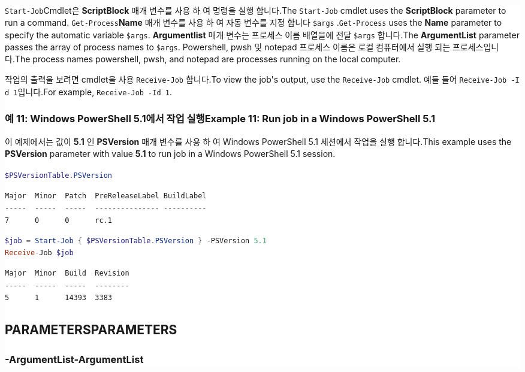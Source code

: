 <span data-ttu-id="dafdb-195">`Start-Job`Cmdlet은 **ScriptBlock** 매개 변수를 사용 하 여 명령을 실행 합니다.</span><span class="sxs-lookup"><span data-stu-id="dafdb-195">The `Start-Job` cmdlet uses the **ScriptBlock** parameter to run a command.</span></span> <span data-ttu-id="dafdb-196">`Get-Process`**Name** 매개 변수를 사용 하 여 자동 변수를 지정 합니다 `$args` .</span><span class="sxs-lookup"><span data-stu-id="dafdb-196">`Get-Process` uses the **Name** parameter to specify the automatic variable `$args`.</span></span> <span data-ttu-id="dafdb-197">**Argumentlist** 매개 변수는 프로세스 이름 배열을에 전달 `$args` 합니다.</span><span class="sxs-lookup"><span data-stu-id="dafdb-197">The **ArgumentList** parameter passes the array of process names to `$args`.</span></span> <span data-ttu-id="dafdb-198">Powershell, pwsh 및 notepad 프로세스 이름은 로컬 컴퓨터에서 실행 되는 프로세스입니다.</span><span class="sxs-lookup"><span data-stu-id="dafdb-198">The process names powershell, pwsh, and notepad are processes running on the local computer.</span></span>

<span data-ttu-id="dafdb-199">작업의 출력을 보려면 cmdlet을 사용 `Receive-Job` 합니다.</span><span class="sxs-lookup"><span data-stu-id="dafdb-199">To view the job's output, use the `Receive-Job` cmdlet.</span></span> <span data-ttu-id="dafdb-200">예들 들어 `Receive-Job -Id 1`입니다.</span><span class="sxs-lookup"><span data-stu-id="dafdb-200">For example, `Receive-Job -Id 1`.</span></span>

### <span data-ttu-id="dafdb-201">예 11: Windows PowerShell 5.1에서 작업 실행</span><span class="sxs-lookup"><span data-stu-id="dafdb-201">Example 11: Run job in a Windows PowerShell 5.1</span></span>

<span data-ttu-id="dafdb-202">이 예제에서는 값이 **5.1** 인 **PSVersion** 매개 변수를 사용 하 여 Windows PowerShell 5.1 세션에서 작업을 실행 합니다.</span><span class="sxs-lookup"><span data-stu-id="dafdb-202">This example uses the **PSVersion** parameter with value **5.1** to run job in a Windows PowerShell 5.1 session.</span></span>

```powershell
$PSVersionTable.PSVersion
```

```Output
Major  Minor  Patch  PreReleaseLabel BuildLabel
-----  -----  -----  --------------- ----------
7      0      0      rc.1
```

```powershell
$job = Start-Job { $PSVersionTable.PSVersion } -PSVersion 5.1
Receive-Job $job
```

```Output
Major  Minor  Build  Revision
-----  -----  -----  --------
5      1      14393  3383
```

## <span data-ttu-id="dafdb-203">PARAMETERS</span><span class="sxs-lookup"><span data-stu-id="dafdb-203">PARAMETERS</span></span>

### <span data-ttu-id="dafdb-204">-ArgumentList</span><span class="sxs-lookup"><span data-stu-id="dafdb-204">-ArgumentList</span></span>
